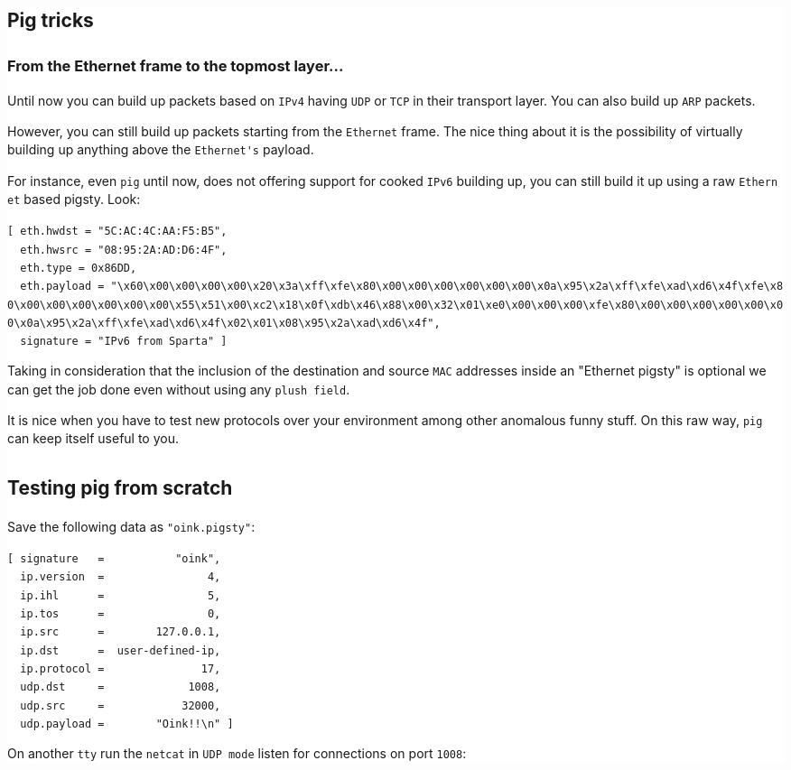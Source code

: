 ## Pig tricks

### From the Ethernet frame to the topmost layer...

Until now you can build up packets based on ``IPv4`` having ``UDP`` or ``TCP`` in their transport layer. You can also build
up ``ARP`` packets.

However, you can still build up packets starting from the ``Ethernet`` frame. The nice thing about it is the possibility
of virtually building up anything above the ``Ethernet's`` payload.

For instance, even ``pig`` until now, does not offering support for cooked ``IPv6`` building up, you can still build
it up using a raw ``Ethernet`` based pigsty. Look:

```
[ eth.hwdst = "5C:AC:4C:AA:F5:B5",
  eth.hwsrc = "08:95:2A:AD:D6:4F",
  eth.type = 0x86DD,
  eth.payload = "\x60\x00\x00\x00\x00\x20\x3a\xff\xfe\x80\x00\x00\x00\x00\x00\x00\x0a\x95\x2a\xff\xfe\xad\xd6\x4f\xfe\x80\x00\x00\x00\x00\x00\x00\x55\x51\x00\xc2\x18\x0f\xdb\x46\x88\x00\x32\x01\xe0\x00\x00\x00\xfe\x80\x00\x00\x00\x00\x00\x00\x0a\x95\x2a\xff\xfe\xad\xd6\x4f\x02\x01\x08\x95\x2a\xad\xd6\x4f",
  signature = "IPv6 from Sparta" ]
```

Taking in consideration that the inclusion of the destination and source ``MAC`` addresses inside an "Ethernet pigsty" is
optional we can get the job done even without using any ``plush field``.

It is nice when you have to test new protocols over your environment among other anomalous funny stuff. On this raw way,
``pig`` can keep itself useful to you.

## Testing pig from scratch

Save the following data as ``"oink.pigsty"``:

```
[ signature   =           "oink",
  ip.version  =                4,
  ip.ihl      =                5,
  ip.tos      =                0,
  ip.src      =        127.0.0.1,
  ip.dst      =  user-defined-ip,
  ip.protocol =               17,
  udp.dst     =             1008,
  udp.src     =            32000,
  udp.payload =        "Oink!!\n" ]
```

On another ``tty`` run the ``netcat`` in ``UDP mode`` listen for connections on port ``1008``:
